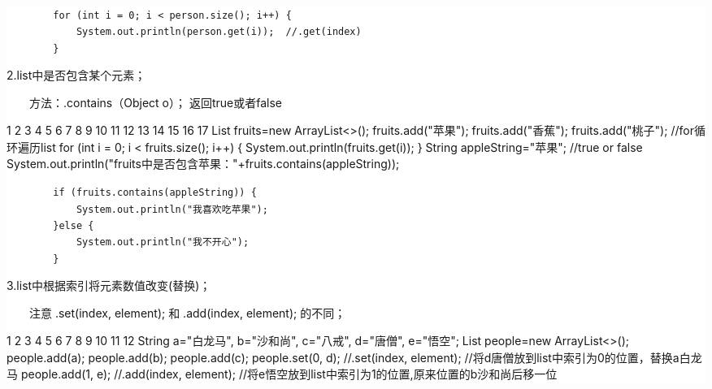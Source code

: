             for (int i = 0; i < person.size(); i++) {
                System.out.println(person.get(i));  //.get(index)
            }
 

2.list中是否包含某个元素；

　　方法：.contains（Object o）； 返回true或者false

1
2
3
4
5
6
7
8
9
10
11
12
13
14
15
16
17
List<String> fruits=new ArrayList<>();
            fruits.add("苹果");
            fruits.add("香蕉");
            fruits.add("桃子");
            //for循环遍历list
            for (int i = 0; i < fruits.size(); i++) {
                System.out.println(fruits.get(i));
            }
            String appleString="苹果";
            //true or false
            System.out.println("fruits中是否包含苹果："+fruits.contains(appleString));
             
            if (fruits.contains(appleString)) {
                System.out.println("我喜欢吃苹果");
            }else {
                System.out.println("我不开心");
            }
 

3.list中根据索引将元素数值改变(替换)；

　　注意 .set(index, element); 和 .add(index, element); 的不同；

1
2
3
4
5
6
7
8
9
10
11
12
String a="白龙马", b="沙和尚", c="八戒", d="唐僧", e="悟空";
            List<String> people=new ArrayList<>();
            people.add(a);
            people.add(b);
            people.add(c);
            people.set(0, d);   //.set(index, element);     //将d唐僧放到list中索引为0的位置，替换a白龙马
            people.add(1, e);   //.add(index, element);     //将e悟空放到list中索引为1的位置,原来位置的b沙和尚后移一位